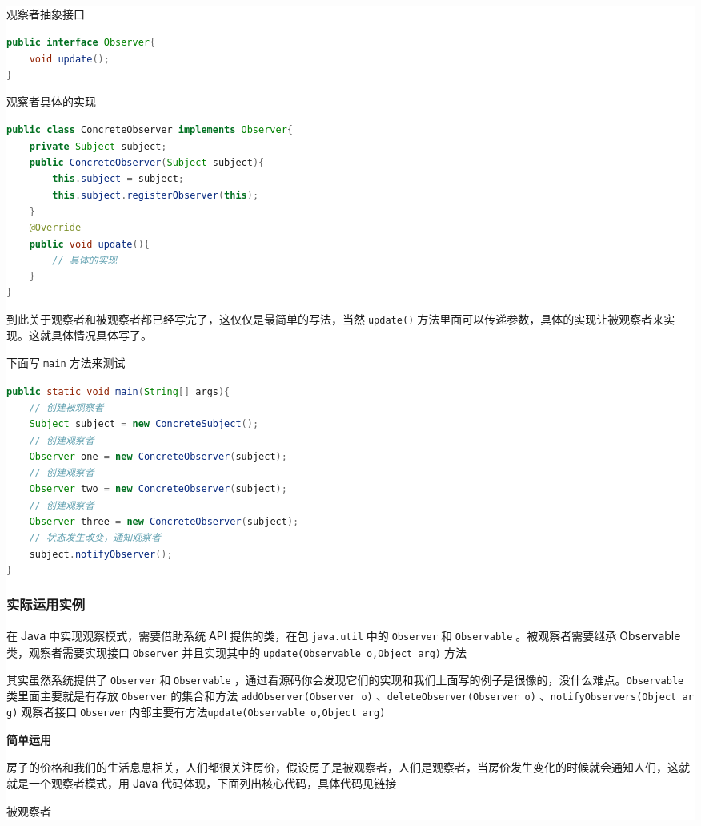 观察者抽象接口

```java
public interface Observer{
    void update();
}
```

观察者具体的实现

```java
public class ConcreteObserver implements Observer{
    private Subject subject;
    public ConcreteObserver(Subject subject){
        this.subject = subject;
        this.subject.registerObserver(this);
    }
    @Override
    public void update(){
        // 具体的实现
    }
}
```

到此关于观察者和被观察者都已经写完了，这仅仅是最简单的写法，当然 `update()` 方法里面可以传递参数，具体的实现让被观察者来实现。这就具体情况具体写了。

下面写 `main` 方法来测试

```java
public static void main(String[] args){
    // 创建被观察者
    Subject subject = new ConcreteSubject();
    // 创建观察者
    Observer one = new ConcreteObserver(subject);
    // 创建观察者
    Observer two = new ConcreteObserver(subject);
    // 创建观察者
    Observer three = new ConcreteObserver(subject);
    // 状态发生改变，通知观察者
    subject.notifyObserver();
}
```

### 实际运用实例

在 Java 中实现观察模式，需要借助系统 API 提供的类，在包 `java.util` 中的 `Observer` 和 `Observable` 。被观察者需要继承 Observable 类，观察者需要实现接口 `Observer` 并且实现其中的 `update(Observable o,Object arg)` 方法

其实虽然系统提供了 `Observer` 和 `Observable` ，通过看源码你会发现它们的实现和我们上面写的例子是很像的，没什么难点。`Observable` 类里面主要就是有存放 `Observer` 的集合和方法 `addObserver(Observer o)`  、`deleteObserver(Observer o)` 、`notifyObservers(Object arg)` 观察者接口 `Observer` 内部主要有方法`update(Observable o,Object arg)` 

**简单运用**

房子的价格和我们的生活息息相关，人们都很关注房价，假设房子是被观察者，人们是观察者，当房价发生变化的时候就会通知人们，这就就是一个观察者模式，用 Java 代码体现，下面列出核心代码，具体代码见链接

被观察者
